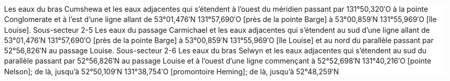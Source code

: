 <td>Les eaux du bras Cumshewa et les eaux adjacentes qui s’étendent à l’ouest du méridien passant par</td>
</tr>
<tr>
<td>131°50,320′O à la pointe Conglomerate et à l’est d’une ligne</td>
</tr>
<tr>
<td>allant de</td>
<td>53°01,476′N</td>
<td>131°57,690′O</td>
<td>[près de la pointe Barge]</td>
</tr>
<tr>
<td>à</td>
<td>53°00,859′N</td>
<td>131°55,969′O</td>
<td>[île Louise].</td>
</tr>
<tr>
<td>Sous-secteur 2-5</td>
</tr>
<tr>
<td>Les eaux du passage Carmichael et les eaux adjacentes qui s’étendent au sud d’une ligne</td>
</tr>
<tr>
<td>allant de</td>
<td>53°01,476′N</td>
<td>131°57,690′O</td>
<td>[près de la pointe Barge]</td>
</tr>
<tr>
<td>à</td>
<td>53°00,859′N</td>
<td>131°55,969′O</td>
<td>[île Louise]</td>
</tr>
<tr>
<td>et au nord du parallèle passant par 52°56,826′N au passage Louise.</td>
</tr>
<tr>
<td>Sous-secteur 2-6</td>
</tr>
<tr>
<td>Les eaux du bras Selwyn et les eaux adjacentes qui s’étendent au sud du parallèle passant par</td>
</tr>
<tr>
<td>52°56,826′N au passage Louise et à l’ouest d’une ligne</td>
</tr>
<tr>
<td>commençant à</td>
<td>52°52,698′N</td>
<td>131°40,216′O</td>
<td>[pointe Nelson];</td>
</tr>
<tr>
<td>de là, jusqu’à</td>
<td>52°50,109′N</td>
<td>131°38,754′O</td>
<td>[promontoire Heming];</td>
</tr>
<tr>
<td>de là, jusqu’à</td>
<td>52°48,259′N</td>